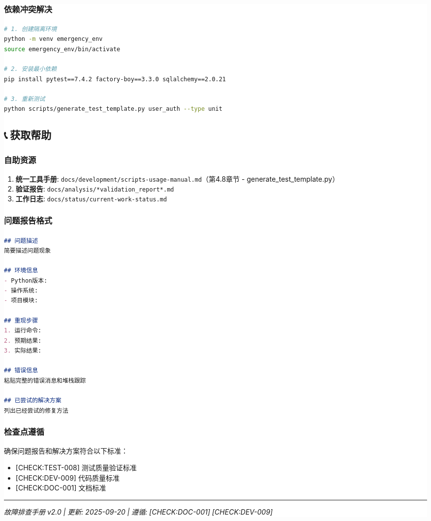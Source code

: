 ### 依赖冲突解决
```bash
# 1. 创建隔离环境
python -m venv emergency_env
source emergency_env/bin/activate

# 2. 安装最小依赖
pip install pytest==7.4.2 factory-boy==3.3.0 sqlalchemy==2.0.21

# 3. 重新测试
python scripts/generate_test_template.py user_auth --type unit
```

## 📞 获取帮助

### 自助资源
1. **统一工具手册**: `docs/development/scripts-usage-manual.md`（第4.8章节 - generate_test_template.py）  
3. **验证报告**: `docs/analysis/*validation_report*.md`
4. **工作日志**: `docs/status/current-work-status.md`

### 问题报告格式
```markdown
## 问题描述
简要描述问题现象

## 环境信息
- Python版本: 
- 操作系统:
- 项目模块:

## 重现步骤
1. 运行命令: 
2. 预期结果:
3. 实际结果:

## 错误信息
粘贴完整的错误消息和堆栈跟踪

## 已尝试的解决方案
列出已经尝试的修复方法
```

### 检查点遵循
确保问题报告和解决方案符合以下标准：
- [CHECK:TEST-008] 测试质量验证标准
- [CHECK:DEV-009] 代码质量标准  
- [CHECK:DOC-001] 文档标准

---
*故障排查手册 v2.0 | 更新: 2025-09-20 | 遵循: [CHECK:DOC-001] [CHECK:DEV-009]*
